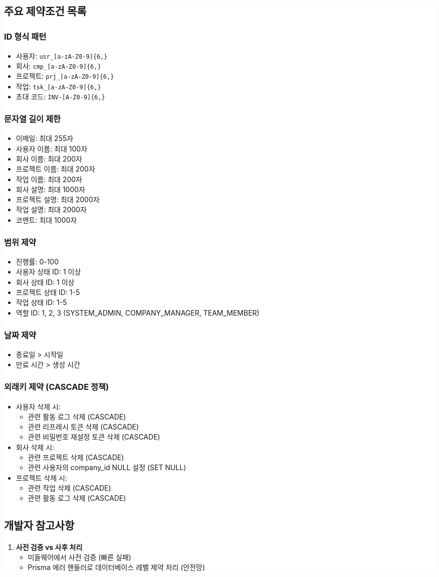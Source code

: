 ## 주요 제약조건 목록

### ID 형식 패턴
- 사용자: `usr_[a-zA-Z0-9]{6,}`
- 회사: `cmp_[a-zA-Z0-9]{6,}`
- 프로젝트: `prj_[a-zA-Z0-9]{6,}`
- 작업: `tsk_[a-zA-Z0-9]{6,}`
- 초대 코드: `INV-[A-Z0-9]{6,}`

### 문자열 길이 제한
- 이메일: 최대 255자
- 사용자 이름: 최대 100자
- 회사 이름: 최대 200자
- 프로젝트 이름: 최대 200자
- 작업 이름: 최대 200자
- 회사 설명: 최대 1000자
- 프로젝트 설명: 최대 2000자
- 작업 설명: 최대 2000자
- 코멘트: 최대 1000자

### 범위 제약
- 진행률: 0-100
- 사용자 상태 ID: 1 이상
- 회사 상태 ID: 1 이상
- 프로젝트 상태 ID: 1-5
- 작업 상태 ID: 1-5
- 역할 ID: 1, 2, 3 (SYSTEM_ADMIN, COMPANY_MANAGER, TEAM_MEMBER)

### 날짜 제약
- 종료일 > 시작일
- 만료 시간 > 생성 시간

### 외래키 제약 (CASCADE 정책)
- 사용자 삭제 시:
  - 관련 활동 로그 삭제 (CASCADE)
  - 관련 리프레시 토큰 삭제 (CASCADE)
  - 관련 비밀번호 재설정 토큰 삭제 (CASCADE)
- 회사 삭제 시:
  - 관련 프로젝트 삭제 (CASCADE)
  - 관련 사용자의 company_id NULL 설정 (SET NULL)
- 프로젝트 삭제 시:
  - 관련 작업 삭제 (CASCADE)
  - 관련 활동 로그 삭제 (CASCADE)

## 개발자 참고사항

1. **사전 검증 vs 사후 처리**
   - 미들웨어에서 사전 검증 (빠른 실패)
   - Prisma 에러 핸들러로 데이터베이스 레벨 제약 처리 (안전망)
